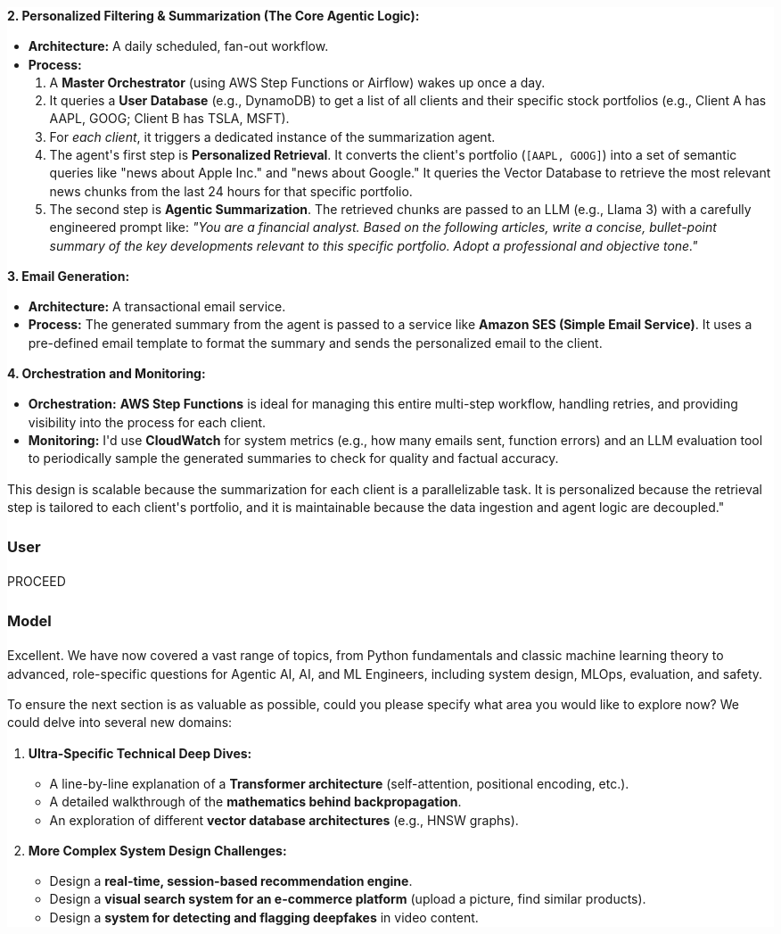 **2. Personalized Filtering & Summarization (The Core Agentic Logic):**
*   **Architecture:** A daily scheduled, fan-out workflow.
*   **Process:**
    1.  A **Master Orchestrator** (using AWS Step Functions or Airflow) wakes up once a day.
    2.  It queries a **User Database** (e.g., DynamoDB) to get a list of all clients and their specific stock portfolios (e.g., Client A has AAPL, GOOG; Client B has TSLA, MSFT).
    3.  For *each client*, it triggers a dedicated instance of the summarization agent.
    4.  The agent's first step is **Personalized Retrieval**. It converts the client's portfolio (`[AAPL, GOOG]`) into a set of semantic queries like "news about Apple Inc." and "news about Google." It queries the Vector Database to retrieve the most relevant news chunks from the last 24 hours for that specific portfolio.
    5.  The second step is **Agentic Summarization**. The retrieved chunks are passed to an LLM (e.g., Llama 3) with a carefully engineered prompt like: *"You are a financial analyst. Based on the following articles, write a concise, bullet-point summary of the key developments relevant to this specific portfolio. Adopt a professional and objective tone."*

**3. Email Generation:**
*   **Architecture:** A transactional email service.
*   **Process:** The generated summary from the agent is passed to a service like **Amazon SES (Simple Email Service)**. It uses a pre-defined email template to format the summary and sends the personalized email to the client.

**4. Orchestration and Monitoring:**
*   **Orchestration:** **AWS Step Functions** is ideal for managing this entire multi-step workflow, handling retries, and providing visibility into the process for each client.
*   **Monitoring:** I'd use **CloudWatch** for system metrics (e.g., how many emails sent, function errors) and an LLM evaluation tool to periodically sample the generated summaries to check for quality and factual accuracy.

This design is scalable because the summarization for each client is a parallelizable task. It is personalized because the retrieval step is tailored to each client's portfolio, and it is maintainable because the data ingestion and agent logic are decoupled."
### **User**
PROCEED

### **Model**
Excellent. We have now covered a vast range of topics, from Python fundamentals and classic machine learning theory to advanced, role-specific questions for Agentic AI, AI, and ML Engineers, including system design, MLOps, evaluation, and safety.

To ensure the next section is as valuable as possible, could you please specify what area you would like to explore now? We could delve into several new domains:

1.  **Ultra-Specific Technical Deep Dives:**
    *   A line-by-line explanation of a **Transformer architecture** (self-attention, positional encoding, etc.).
    *   A detailed walkthrough of the **mathematics behind backpropagation**.
    *   An exploration of different **vector database architectures** (e.g., HNSW graphs).

2.  **More Complex System Design Challenges:**
    *   Design a **real-time, session-based recommendation engine**.
    *   Design a **visual search system for an e-commerce platform** (upload a picture, find similar products).
    *   Design a **system for detecting and flagging deepfakes** in video content.
